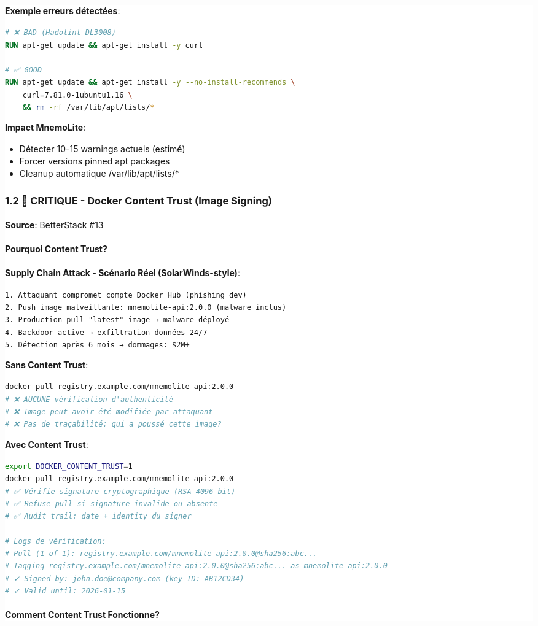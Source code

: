 **Exemple erreurs détectées**:
```dockerfile
# ❌ BAD (Hadolint DL3008)
RUN apt-get update && apt-get install -y curl

# ✅ GOOD
RUN apt-get update && apt-get install -y --no-install-recommends \
    curl=7.81.0-1ubuntu1.16 \
    && rm -rf /var/lib/apt/lists/*
```

**Impact MnemoLite**:
- Détecter 10-15 warnings actuels (estimé)
- Forcer versions pinned apt packages
- Cleanup automatique /var/lib/apt/lists/*

### 1.2 🔴 CRITIQUE - Docker Content Trust (Image Signing)

**Source**: BetterStack #13

#### **Pourquoi Content Trust?**

**Supply Chain Attack - Scénario Réel (SolarWinds-style)**:

```
1. Attaquant compromet compte Docker Hub (phishing dev)
2. Push image malveillante: mnemolite-api:2.0.0 (malware inclus)
3. Production pull "latest" image → malware déployé
4. Backdoor active → exfiltration données 24/7
5. Détection après 6 mois → dommages: $2M+
```

**Sans Content Trust**:
```bash
docker pull registry.example.com/mnemolite-api:2.0.0
# ❌ AUCUNE vérification d'authenticité
# ❌ Image peut avoir été modifiée par attaquant
# ❌ Pas de traçabilité: qui a poussé cette image?
```

**Avec Content Trust**:
```bash
export DOCKER_CONTENT_TRUST=1
docker pull registry.example.com/mnemolite-api:2.0.0
# ✅ Vérifie signature cryptographique (RSA 4096-bit)
# ✅ Refuse pull si signature invalide ou absente
# ✅ Audit trail: date + identity du signer

# Logs de vérification:
# Pull (1 of 1): registry.example.com/mnemolite-api:2.0.0@sha256:abc...
# Tagging registry.example.com/mnemolite-api:2.0.0@sha256:abc... as mnemolite-api:2.0.0
# ✓ Signed by: john.doe@company.com (key ID: AB12CD34)
# ✓ Valid until: 2026-01-15
```

#### **Comment Content Trust Fonctionne?**
